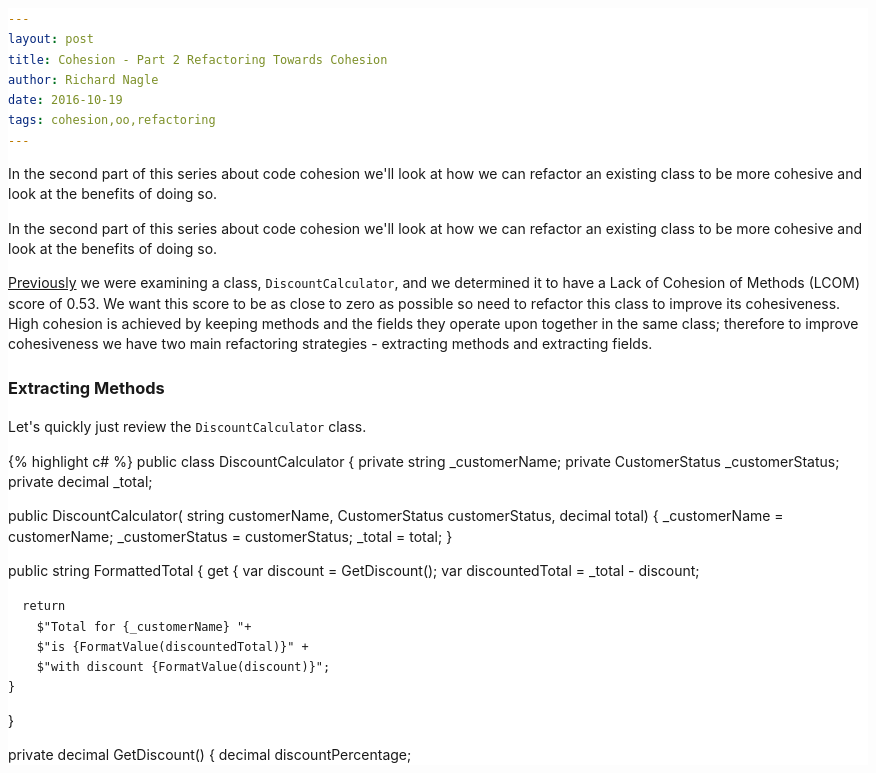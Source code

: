 ```yaml
---
layout: post
title: Cohesion - Part 2 Refactoring Towards Cohesion
author: Richard Nagle
date: 2016-10-19
tags: cohesion,oo,refactoring
---
```


In the second part of this series about code cohesion we'll look at how we can refactor an existing class
to be more cohesive and look at the benefits of doing so.



In the second part of this series about code cohesion we'll look at how we can refactor an existing class
to be more cohesive and look at the benefits of doing so.

[Previously](/cohesion-part-1) we were examining a class, `DiscountCalculator`, and we determined it to have
a Lack of Cohesion of Methods (LCOM) score of 0.53. We want this score to be as close to zero as possible
so need to refactor this class to improve its cohesiveness. High cohesion is achieved by keeping methods and
the fields they operate upon together in the same class; therefore to improve cohesiveness we have two main
refactoring strategies - extracting methods and extracting fields.

### Extracting Methods ### 

Let's quickly just review the `DiscountCalculator` class.

{% highlight c# %}
public class DiscountCalculator
{
  private string _customerName;
  private CustomerStatus _customerStatus;
  private decimal _total;

  public DiscountCalculator(
    string customerName,
    CustomerStatus customerStatus,
    decimal total)
  {
    _customerName = customerName;
    _customerStatus = customerStatus;
    _total = total;
  }

  public string FormattedTotal
  {
    get
    {
      var discount = GetDiscount();
      var discountedTotal = _total - discount;

      return
        $"Total for {_customerName} "+
        $"is {FormatValue(discountedTotal)}" +
        $"with discount {FormatValue(discount)}";
    }
  }

  private decimal GetDiscount()
  {
    decimal discountPercentage;
